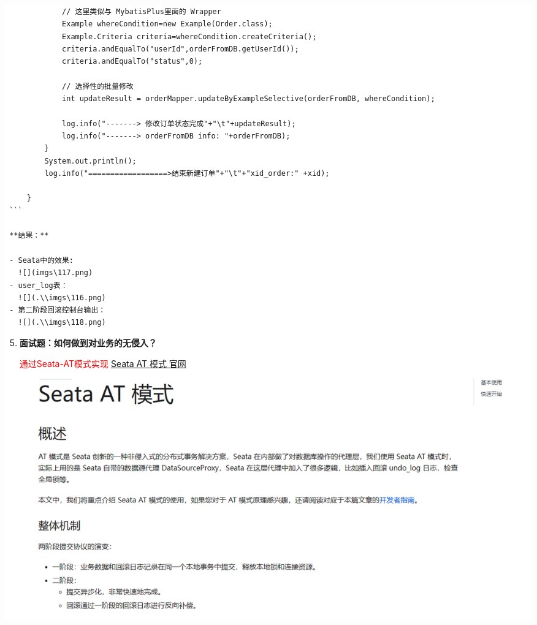                  // 这里类似与 MybatisPlus里面的 Wrapper
                 Example whereCondition=new Example(Order.class);
                 Example.Criteria criteria=whereCondition.createCriteria();
                 criteria.andEqualTo("userId",orderFromDB.getUserId());
                 criteria.andEqualTo("status",0);
     
                 // 选择性的批量修改
                 int updateResult = orderMapper.updateByExampleSelective(orderFromDB, whereCondition);
     
                 log.info("-------> 修改订单状态完成"+"\t"+updateResult);
                 log.info("-------> orderFromDB info: "+orderFromDB);
             }
             System.out.println();
             log.info("==================>结束新建订单"+"\t"+"xid_order:" +xid);
     
         }
     ```
  
     **结果：**
  
     - Seata中的效果: 
       ![](imgs\117.png)
     - user_log表：
       ![](.\\imgs\116.png)
     - 第二阶段回滚控制台输出：
       ![](.\\imgs\118.png)
  
  5. **面试题：如何做到对业务的无侵入？**
  
     <span style="color:red">通过Seata-AT模式实现</span>
     [Seata AT 模式 官网](https://seata.apache.org/zh-cn/docs/user/mode/at)
  
     ![](.\\imgs\120.png)
  